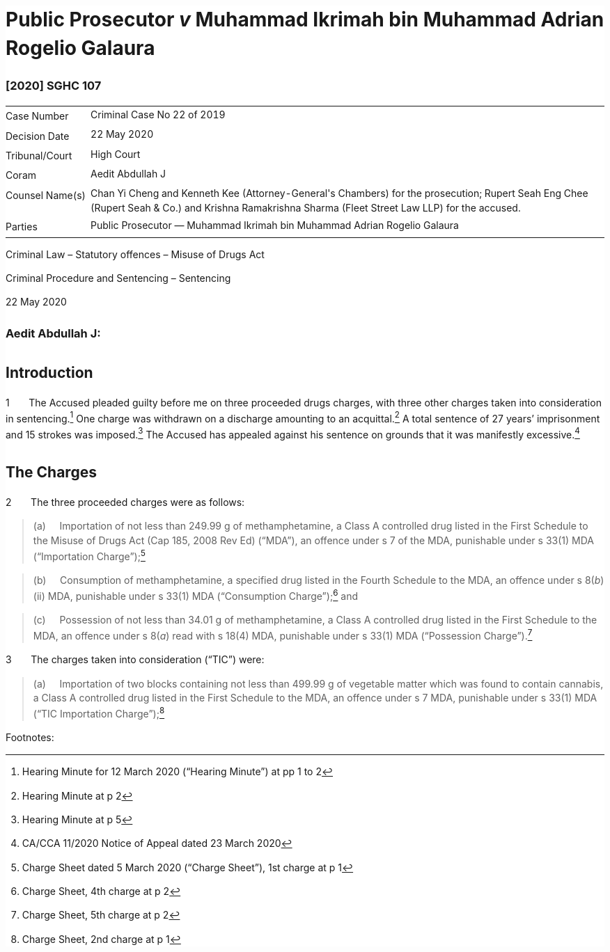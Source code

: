 <style>.footnotes::before { content: "Footnotes:"; }</style>
# Public Prosecutor _v_ Muhammad Ikrimah bin Muhammad Adrian Rogelio Galaura  

### \[2020\] SGHC 107

<table id="info-table"><tbody><tr class="info-row"><td class="txt-label" style="padding: 4px 0px; white-space: nowrap" valign="top">Case Number</td><td class="txt-body">Criminal Case No 22 of 2019</td></tr><tr class="info-row"><td class="txt-label" style="padding: 4px 0px; white-space: nowrap" valign="top">Decision Date</td><td class="txt-body">22 May 2020</td></tr><tr class="info-row"><td class="txt-label" style="padding: 4px 0px; white-space: nowrap" valign="top">Tribunal/Court</td><td class="txt-body">High Court</td></tr><tr class="info-row"><td class="txt-label" style="padding: 4px 0px; white-space: nowrap" valign="top">Coram</td><td class="txt-body">Aedit Abdullah J</td></tr><tr class="info-row"><td class="txt-label" style="padding: 4px 0px; white-space: nowrap" valign="top">Counsel Name(s)</td><td class="txt-body">Chan Yi Cheng and Kenneth Kee (Attorney-General's Chambers) for the prosecution; Rupert Seah Eng Chee (Rupert Seah &amp; Co.) and Krishna Ramakrishna Sharma (Fleet Street Law LLP) for the accused.</td></tr><tr class="info-row"><td class="txt-label" style="padding: 4px 0px; white-space: nowrap" valign="top">Parties</td><td class="txt-body">Public Prosecutor — Muhammad Ikrimah bin Muhammad Adrian Rogelio Galaura</td></tr></tbody></table>

Criminal Law – Statutory offences – Misuse of Drugs Act

Criminal Procedure and Sentencing – Sentencing

22 May 2020

### Aedit Abdullah J:

## Introduction

1       The Accused pleaded guilty before me on three proceeded drugs charges, with three other charges taken into consideration in sentencing.[^1] One charge was withdrawn on a discharge amounting to an acquittal.[^2] A total sentence of 27 years’ imprisonment and 15 strokes was imposed.[^3] The Accused has appealed against his sentence on grounds that it was manifestly excessive.[^4]

## The Charges

2       The three proceeded charges were as follows:

> (a)     Importation of not less than 249.99 g of methamphetamine, a Class A controlled drug listed in the First Schedule to the Misuse of Drugs Act (Cap 185, 2008 Rev Ed) (“MDA”), an offence under s 7 of the MDA, punishable under s 33(1) MDA (“Importation Charge”);[^5]

> (b)     Consumption of methamphetamine, a specified drug listed in the Fourth Schedule to the MDA, an offence under s 8(_b_)(ii) MDA, punishable under s 33(1) MDA (“Consumption Charge”);[^6] and

> (c)     Possession of not less than 34.01 g of methamphetamine, a Class A controlled drug listed in the First Schedule to the MDA, an offence under s 8(_a_) read with s 18(4) MDA, punishable under s 33(1) MDA (“Possession Charge”).[^7]

3       The charges taken into consideration (“TIC”) were:

> (a)     Importation of two blocks containing not less than 499.99 g of vegetable matter which was found to contain cannabis, a Class A controlled drug listed in the First Schedule to the MDA, an offence under s 7 MDA, punishable under s 33(1) MDA (“TIC Importation Charge”);[^8]


[^1]: Hearing Minute for 12 March 2020 (“Hearing Minute”) at pp 1 to 2
[^2]: Hearing Minute at p 2
[^3]: Hearing Minute at p 5
[^4]: CA/CCA 11/2020 Notice of Appeal dated 23 March 2020
[^5]: Charge Sheet dated 5 March 2020 (“Charge Sheet”), 1st charge at p 1
[^6]: Charge Sheet, 4th charge at p 2
[^7]: Charge Sheet, 5th charge at p 2
[^8]: Charge Sheet, 2nd charge at p 1
[^9]: Charge Sheet, 6th charge at p 3
[^10]: Charge Sheet, 7th charge at p 3
[^11]: Charge Sheet, 3rd charge at p 2
[^12]: Statement of Facts dated 6 March 2020 (“SOF”)
[^13]: SOF at para 3
[^14]: SOF at para 4
[^15]: SOF at para 5
[^16]: SOF at para 6
[^17]: SOF at paras 10 and 11
[^18]: SOF at para 7
[^19]: SOF at para 7
[^20]: SOF at paras 10 and 12
[^21]: SOF at para 14
[^22]: SOF at para 14
[^23]: SOF at para 15
[^24]: SOF at para 15
[^25]: SOF at para 16
[^26]: SOF at para 16
[^27]: SOF at para 17
[^28]: SOF at para 17
[^29]: SOF at para 18
[^30]: SOF at para 18
[^31]: SOF at para 19 which the Accused admitted to at the hearing
[^32]: SOF at paras 20 to 21
[^33]: SOF at para 22
[^34]: SOF at para 23
[^35]: SOF at para 24
[^36]: SOF at para 25
[^37]: SOF at para 26
[^38]: SOF at para 27
[^39]: SOF at para 28
[^40]: Accused’s Criminal Records filed 6 March 2020
[^41]: Prosecution’s Submissions dated 6 March 2020 (“PS”) at para 3
[^42]: PS at para 4
[^43]: PS at para 4
[^44]: PS at para 4
[^45]: PS at para 5
[^46]: PS at para 7
[^47]: PS at para 8
[^48]: PS at p 5
[^49]: PS at paras 9 and 12
[^50]: PS at para 12
[^51]: PS at para 10
[^52]: PS at para 11
[^53]: PS at para 13
[^54]: PS at paras 14 to 19
[^55]: PS at para 20
[^56]: PS at para 20
[^57]: PS at para 22
[^58]: PS at para 23; Prosecution’s Bundle of Authorities dated 6 March 2020 (“PBOA”) at Tab H
[^59]: PBOA at Tab F; PS at para 23
[^60]: PS at para 21
[^61]: PS at para 24
[^62]: PS at para 25
[^63]: PS at para 25
[^64]: Mitigation Plea dated 6 March 2020 (“MP”) at para 5
[^65]: MP at paras 6 to 10
[^66]: MP at paras 17 to 22, 38 to 39
[^67]: MP at paras 25 to 27
[^68]: MP at para 32
[^69]: MP at para 40
[^70]: Defence’s Submissions dated 6 March 2020 (“DS”) at para 11
[^71]: DS at para 15
[^72]: DS at para 18
[^73]: DS at para 21
[^74]: DS at paras 22 to 24
[^75]: DS at para 25
[^76]: DS at paras 26 to 27
[^77]: DS at para 28
[^78]: DS at para 32
[^79]: MP at paras 28 to 30; DS at para 36
[^80]: Hearing Minute at p 3
[^81]: DS at paras 38 to 39
[^82]: DS at para 42
[^83]: DS at para 43
[^84]: DS at paras 42 to 43
[^85]: DS at para 50
[^86]: DS at para 18
[^87]: DS at paras 15 to 16
[^88]: DS at para 17
[^89]: PS at para 14
[^90]: PS at paras 15 to 16
[^91]: PS at para 17
[^92]: PS at para 19
[^93]: PS at para 17